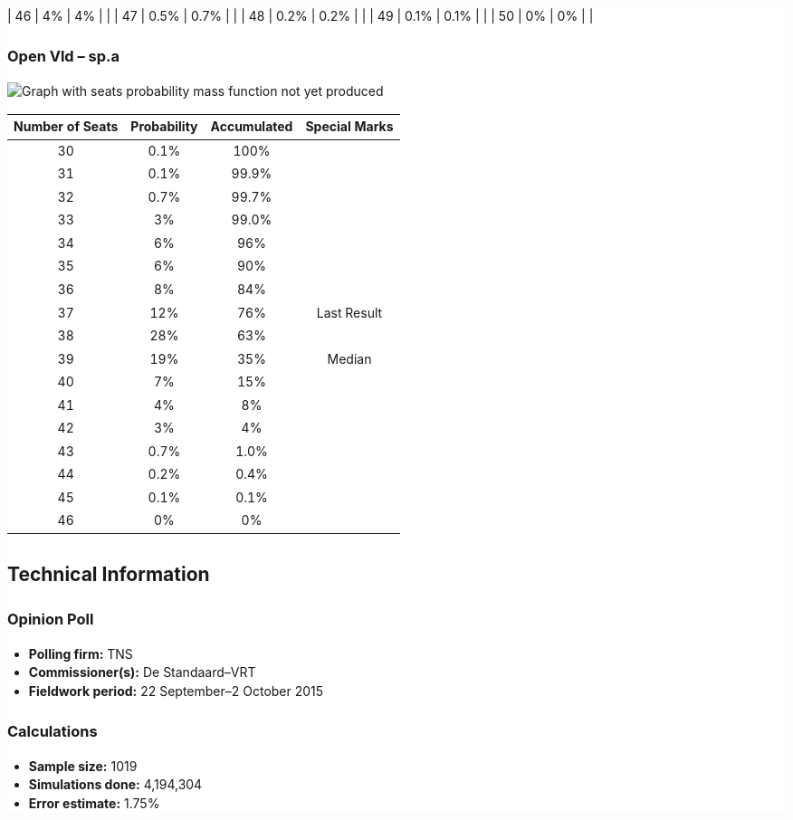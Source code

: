 | 46 | 4% | 4% |  |
| 47 | 0.5% | 0.7% |  |
| 48 | 0.2% | 0.2% |  |
| 49 | 0.1% | 0.1% |  |
| 50 | 0% | 0% |  |

### Open Vld – sp.a

![Graph with seats probability mass function not yet produced](2015-10-02-TNS-coalitions-seats-pmf-vld–spa.png "Seats Probability Mass Function")

| Number of Seats | Probability | Accumulated | Special Marks |
|:---------------:|:-----------:|:-----------:|:-------------:|
| 30 | 0.1% | 100% |  |
| 31 | 0.1% | 99.9% |  |
| 32 | 0.7% | 99.7% |  |
| 33 | 3% | 99.0% |  |
| 34 | 6% | 96% |  |
| 35 | 6% | 90% |  |
| 36 | 8% | 84% |  |
| 37 | 12% | 76% | Last Result |
| 38 | 28% | 63% |  |
| 39 | 19% | 35% | Median |
| 40 | 7% | 15% |  |
| 41 | 4% | 8% |  |
| 42 | 3% | 4% |  |
| 43 | 0.7% | 1.0% |  |
| 44 | 0.2% | 0.4% |  |
| 45 | 0.1% | 0.1% |  |
| 46 | 0% | 0% |  |


## Technical Information

### Opinion Poll

+ **Polling firm:** TNS
+ **Commissioner(s):** De Standaard–VRT
+ **Fieldwork period:** 22 September–2 October 2015

### Calculations

+ **Sample size:** 1019
+ **Simulations done:** 4,194,304
+ **Error estimate:** 1.75%


